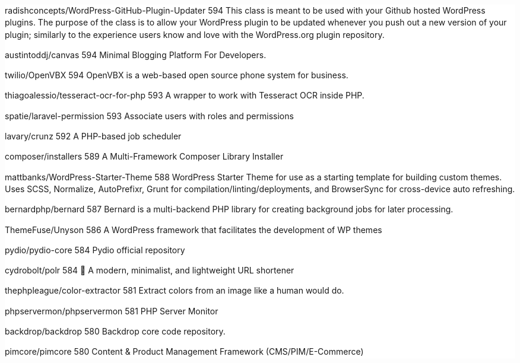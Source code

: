 radishconcepts/WordPress-GitHub-Plugin-Updater 594
This class is meant to be used with your Github hosted WordPress plugins. The purpose of the class is to allow your WordPress plugin to be updated whenever you push out a new version of your plugin; similarly to the experience users know and love with the WordPress.org plugin repository.  


austintoddj/canvas                         594
Minimal Blogging Platform For Developers.


twilio/OpenVBX                             594
OpenVBX is a web-based open source phone system for business.


thiagoalessio/tesseract-ocr-for-php        593
A wrapper to work with Tesseract OCR inside PHP.


spatie/laravel-permission                  593
Associate users with roles and permissions


lavary/crunz                               592
A PHP-based job scheduler


composer/installers                        589
A Multi-Framework Composer Library Installer


mattbanks/WordPress-Starter-Theme          588
WordPress Starter Theme for use as a starting template for building custom themes. Uses SCSS, Normalize, AutoPrefixr, Grunt for compilation/linting/deployments, and BrowserSync for cross-device auto refreshing.


bernardphp/bernard                         587
Bernard is a multi-backend PHP library for creating background jobs for later processing.


ThemeFuse/Unyson                           586
A WordPress framework that facilitates the development of WP themes


pydio/pydio-core                           584
Pydio official repository


cydrobolt/polr                             584
:aerial_tramway: A modern, minimalist, and lightweight URL shortener


thephpleague/color-extractor               581
Extract colors from an image like a human would do.


phpservermon/phpservermon                  581
PHP Server Monitor


backdrop/backdrop                          580
Backdrop core code repository.


pimcore/pimcore                            580
Content & Product Management Framework (CMS/PIM/E-Commerce)
